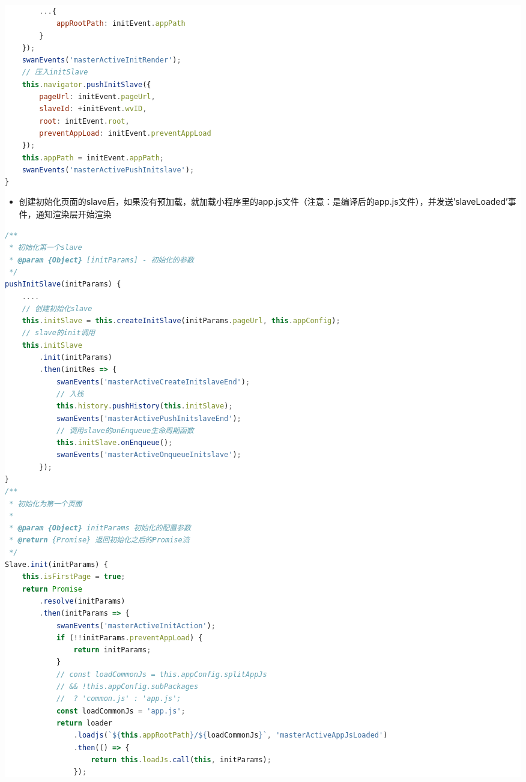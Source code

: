 ```javascript
        ...{
            appRootPath: initEvent.appPath
        }
    });
    swanEvents('masterActiveInitRender');
    // 压入initSlave
    this.navigator.pushInitSlave({
        pageUrl: initEvent.pageUrl,
        slaveId: +initEvent.wvID,
        root: initEvent.root,
        preventAppLoad: initEvent.preventAppLoad
    });
    this.appPath = initEvent.appPath;
    swanEvents('masterActivePushInitslave');
}
```

  - 创建初始化页面的slave后，如果没有预加载，就加载小程序里的app.js文件（注意：是编译后的app.js文件），并发送’slaveLoaded’事件，通知渲染层开始渲染
```javascript
/**
 * 初始化第一个slave
 * @param {Object} [initParams] - 初始化的参数
 */
pushInitSlave(initParams) {
    ....
    // 创建初始化slave
    this.initSlave = this.createInitSlave(initParams.pageUrl, this.appConfig);
    // slave的init调用
    this.initSlave
        .init(initParams)
        .then(initRes => {
            swanEvents('masterActiveCreateInitslaveEnd');
            // 入栈
            this.history.pushHistory(this.initSlave);
            swanEvents('masterActivePushInitslaveEnd');
            // 调用slave的onEnqueue生命周期函数
            this.initSlave.onEnqueue();
            swanEvents('masterActiveOnqueueInitslave');
        });
}
/**
 * 初始化为第一个页面
 *
 * @param {Object} initParams 初始化的配置参数
 * @return {Promise} 返回初始化之后的Promise流
 */
Slave.init(initParams) {
    this.isFirstPage = true;
    return Promise
        .resolve(initParams)
        .then(initParams => {
            swanEvents('masterActiveInitAction');
            if (!!initParams.preventAppLoad) {
                return initParams;
            }
            // const loadCommonJs = this.appConfig.splitAppJs
            // && !this.appConfig.subPackages
            // 	? 'common.js' : 'app.js';
            const loadCommonJs = 'app.js';
            return loader
                .loadjs(`${this.appRootPath}/${loadCommonJs}`, 'masterActiveAppJsLoaded')
                .then(() => {
                    return this.loadJs.call(this, initParams);
                });
```